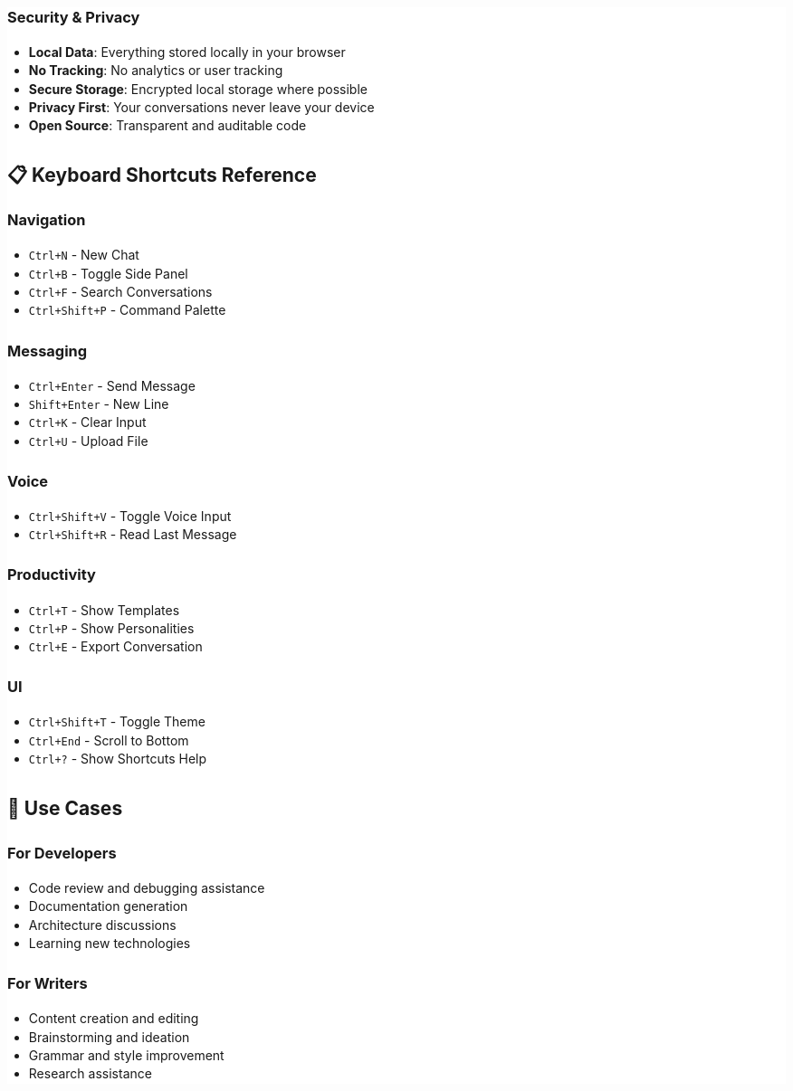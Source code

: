 ### **Security & Privacy**
- **Local Data**: Everything stored locally in your browser
- **No Tracking**: No analytics or user tracking
- **Secure Storage**: Encrypted local storage where possible
- **Privacy First**: Your conversations never leave your device
- **Open Source**: Transparent and auditable code

## 📋 **Keyboard Shortcuts Reference**

### Navigation
- `Ctrl+N` - New Chat
- `Ctrl+B` - Toggle Side Panel
- `Ctrl+F` - Search Conversations
- `Ctrl+Shift+P` - Command Palette

### Messaging
- `Ctrl+Enter` - Send Message
- `Shift+Enter` - New Line
- `Ctrl+K` - Clear Input
- `Ctrl+U` - Upload File

### Voice
- `Ctrl+Shift+V` - Toggle Voice Input
- `Ctrl+Shift+R` - Read Last Message

### Productivity
- `Ctrl+T` - Show Templates
- `Ctrl+P` - Show Personalities
- `Ctrl+E` - Export Conversation

### UI
- `Ctrl+Shift+T` - Toggle Theme
- `Ctrl+End` - Scroll to Bottom
- `Ctrl+?` - Show Shortcuts Help

## 🎯 **Use Cases**

### **For Developers**
- Code review and debugging assistance
- Documentation generation
- Architecture discussions
- Learning new technologies

### **For Writers**
- Content creation and editing
- Brainstorming and ideation
- Grammar and style improvement
- Research assistance
